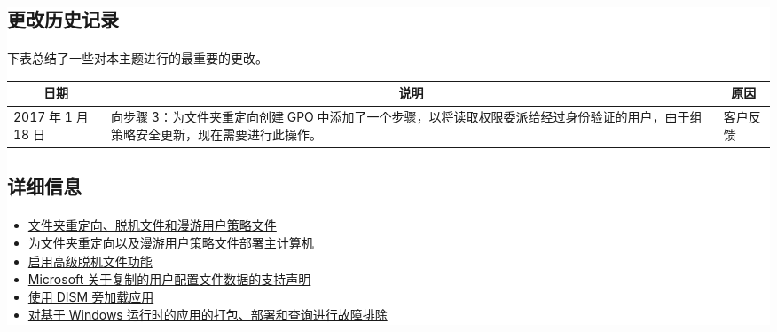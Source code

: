 ## <a name="change-history"></a>更改历史记录

下表总结了一些对本主题进行的最重要的更改。

| 日期 | 说明 | 原因|
| --- | --- | --- |
| 2017 年 1 月 18 日 | 向[步骤 3：为文件夹重定向创建 GPO](#step-3-create-a-gpo-for-folder-redirection) 中添加了一个步骤，以将读取权限委派给经过身份验证的用户，由于组策略安全更新，现在需要进行此操作。 | 客户反馈 |

## <a name="more-information"></a>详细信息

* [文件夹重定向、脱机文件和漫游用户策略文件](folder-redirection-rup-overview.md)
* [为文件夹重定向以及漫游用户策略文件部署主计算机](deploy-primary-computers.md)
* [启用高级脱机文件功能](enable-always-offline.md)
* [Microsoft 关于复制的用户配置文件数据的支持声明](https://blogs.technet.microsoft.com/askds/2010/09/01/microsofts-support-statement-around-replicated-user-profile-data/)
* [使用 DISM 旁加载应用](<https://docs.microsoft.com/previous-versions/windows/it-pro/windows-8.1-and-8/hh852635(v=win.10)>)
* [对基于 Windows 运行时的应用的打包、部署和查询进行故障排除](https://msdn.microsoft.com/library/windows/desktop/hh973484.aspx)
